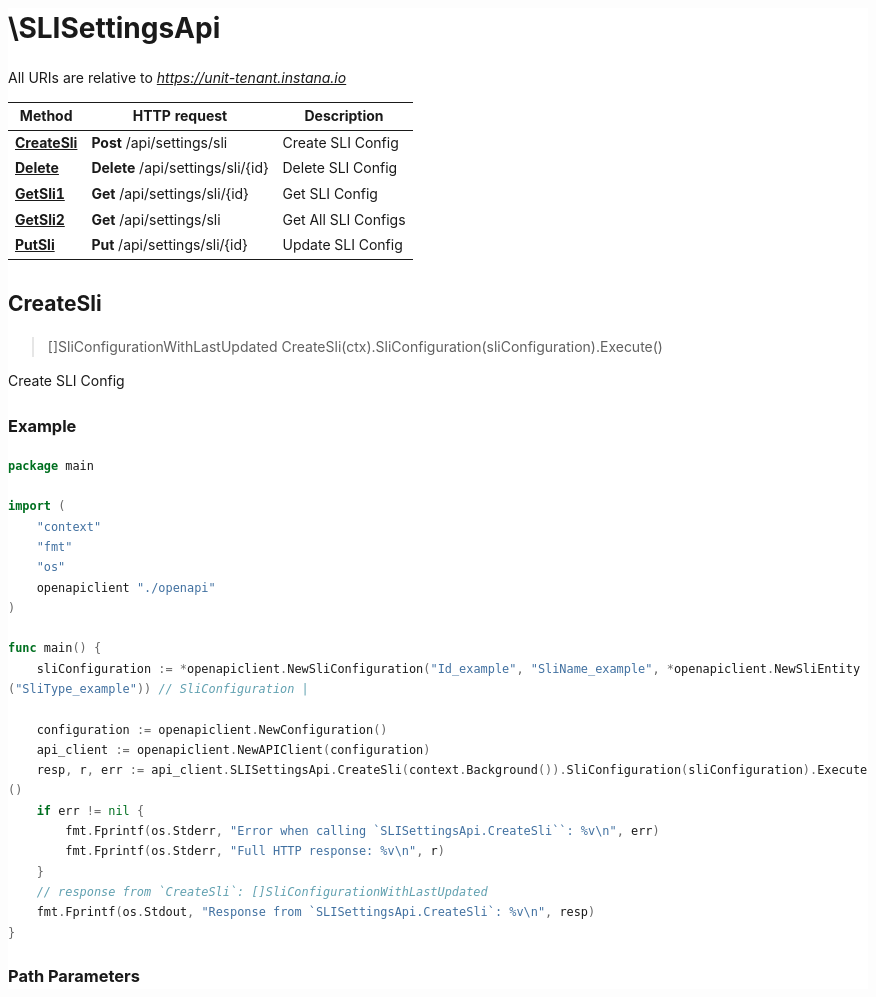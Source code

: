 # \SLISettingsApi

All URIs are relative to *https://unit-tenant.instana.io*

Method | HTTP request | Description
------------- | ------------- | -------------
[**CreateSli**](SLISettingsApi.md#CreateSli) | **Post** /api/settings/sli | Create SLI Config
[**Delete**](SLISettingsApi.md#Delete) | **Delete** /api/settings/sli/{id} | Delete SLI Config
[**GetSli1**](SLISettingsApi.md#GetSli1) | **Get** /api/settings/sli/{id} | Get SLI Config
[**GetSli2**](SLISettingsApi.md#GetSli2) | **Get** /api/settings/sli | Get All SLI Configs
[**PutSli**](SLISettingsApi.md#PutSli) | **Put** /api/settings/sli/{id} | Update SLI Config



## CreateSli

> []SliConfigurationWithLastUpdated CreateSli(ctx).SliConfiguration(sliConfiguration).Execute()

Create SLI Config

### Example

```go
package main

import (
    "context"
    "fmt"
    "os"
    openapiclient "./openapi"
)

func main() {
    sliConfiguration := *openapiclient.NewSliConfiguration("Id_example", "SliName_example", *openapiclient.NewSliEntity("SliType_example")) // SliConfiguration | 

    configuration := openapiclient.NewConfiguration()
    api_client := openapiclient.NewAPIClient(configuration)
    resp, r, err := api_client.SLISettingsApi.CreateSli(context.Background()).SliConfiguration(sliConfiguration).Execute()
    if err != nil {
        fmt.Fprintf(os.Stderr, "Error when calling `SLISettingsApi.CreateSli``: %v\n", err)
        fmt.Fprintf(os.Stderr, "Full HTTP response: %v\n", r)
    }
    // response from `CreateSli`: []SliConfigurationWithLastUpdated
    fmt.Fprintf(os.Stdout, "Response from `SLISettingsApi.CreateSli`: %v\n", resp)
}
```

### Path Parameters


